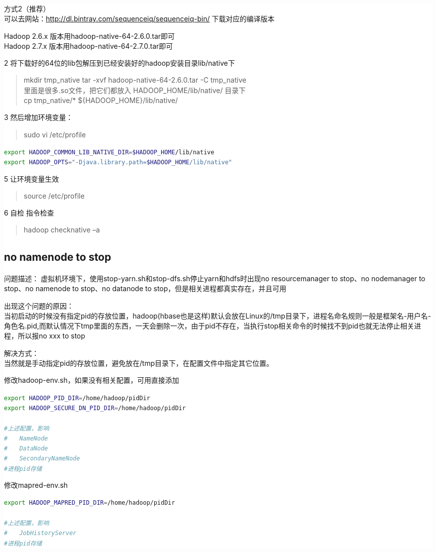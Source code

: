 方式2（推荐）  
可以去网站：http://dl.bintray.com/sequenceiq/sequenceiq-bin/ 下载对应的编译版本

Hadoop 2.6.x 版本用hadoop-native-64-2.6.0.tar即可  
Hadoop 2.7.x 版本用hadoop-native-64-2.7.0.tar即可  


2 将下载好的64位的lib包解压到已经安装好的hadoop安装目录lib/native下  
> mkdir tmp_native
> tar -xvf hadoop-native-64-2.6.0.tar -C tmp_native   
里面是很多.so文件，把它们都放入 HADOOP_HOME/lib/native/ 目录下   
> cp tmp_native/* ${HADOOP_HOME}/lib/native/


3 然后增加环境变量：  
> sudo vi /etc/profile 
```sh
export HADOOP_COMMON_LIB_NATIVE_DIR=$HADOOP_HOME/lib/native  
export HADOOP_OPTS="-Djava.library.path=$HADOOP_HOME/lib/native"  
```

5 让环境变量生效
> source /etc/profile  

6 自检 指令检查
> hadoop checknative –a



no namenode to stop
----------------
问题描述：
虚拟机环境下，使用stop-yarn.sh和stop-dfs.sh停止yarn和hdfs时出现no resourcemanager to stop、no nodemanager to stop、no namenode to stop、no datanode to stop，但是相关进程都真实存在，并且可用

出现这个问题的原因：  
当初启动的时候没有指定pid的存放位置，hadoop(hbase也是这样)默认会放在Linux的/tmp目录下，进程名命名规则一般是框架名-用户名-角色名.pid,而默认情况下tmp里面的东西，一天会删除一次，由于pid不存在，当执行stop相关命令的时候找不到pid也就无法停止相关进程，所以报no xxx to stop

解决方式：    
当然就是手动指定pid的存放位置，避免放在/tmp目录下，在配置文件中指定其它位置。

修改hadoop-env.sh，如果没有相关配置，可用直接添加
```sh
export HADOOP_PID_DIR=/home/hadoop/pidDir
export HADOOP_SECURE_DN_PID_DIR=/home/hadoop/pidDir

#上述配置，影响
#　　NameNode
#　　DataNode
#　　SecondaryNameNode
#进程pid存储
```

修改mapred-env.sh
```sh
export HADOOP_MAPRED_PID_DIR=/home/hadoop/pidDir

#上述配置，影响
#　　JobHistoryServer
#进程pid存储
```
